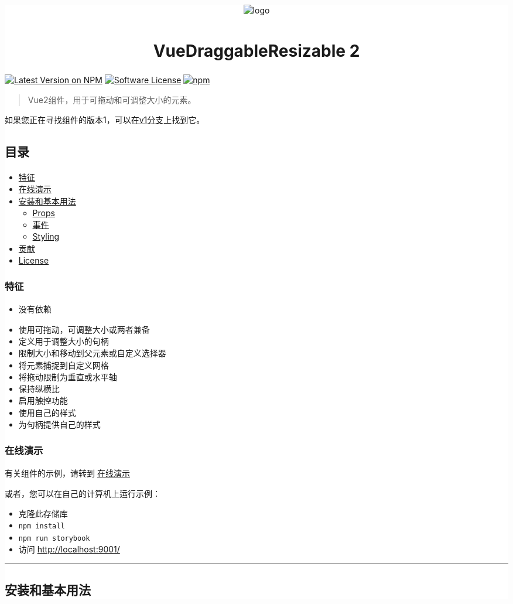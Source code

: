 <p align="center"><img src="https://rawgit.com/mauricius/vue-draggable-resizable/v1/docs/resources/logo.png" alt="logo"></p>
<h1 align="center">VueDraggableResizable 2</h1>

[![Latest Version on NPM](https://img.shields.io/npm/v/vue-draggable-resizable.svg?style=flat-square)](https://npmjs.com/package/vue-draggable-resizable)
[![Software License](https://img.shields.io/badge/license-MIT-brightgreen.svg?style=flat-square)](LICENSE.md)
[![npm](https://img.shields.io/npm/dt/vue-draggable-resizable.svg?style=flat-square)](https://www.npmjs.com/package/vue-draggable-resizable)

> Vue2组件，用于可拖动和可调整大小的元素。

如果您正在寻找组件的版本1，可以在[v1分支](https://github.com/mauricius/vue-draggable-resizable/tree/v1)上找到它。

## 目录

* [特征](#特征)
* [在线演示](#在线演示)
* [安装和基本用法](#安装和基本用法)
  * [Props](#props)
  * [事件](#事件)
  * [Styling](#styling)
* [贡献](#贡献)
* [License](#license)

### 特征

* 没有依赖
 - 使用可拖动，可调整大小或两者兼备
 - 定义用于调整大小的句柄
 - 限制大小和移动到父元素或自定义选择器
 - 将元素捕捉到自定义网格
 - 将拖动限制为垂直或水平轴
- 保持纵横比
 - 启用触控功能
 - 使用自己的样式
 - 为句柄提供自己的样式

### 在线演示

有关组件的示例，请转到 [在线演示](http://tingtas.com/vue-draggable-resizable-gorkys/)

或者，您可以在自己的计算机上运行示例：

* 克隆此存储库
* `npm install`
* `npm run storybook`
* 访问 [http://localhost:9001/](http://localhost:9001/)

---

## 安装和基本用法
